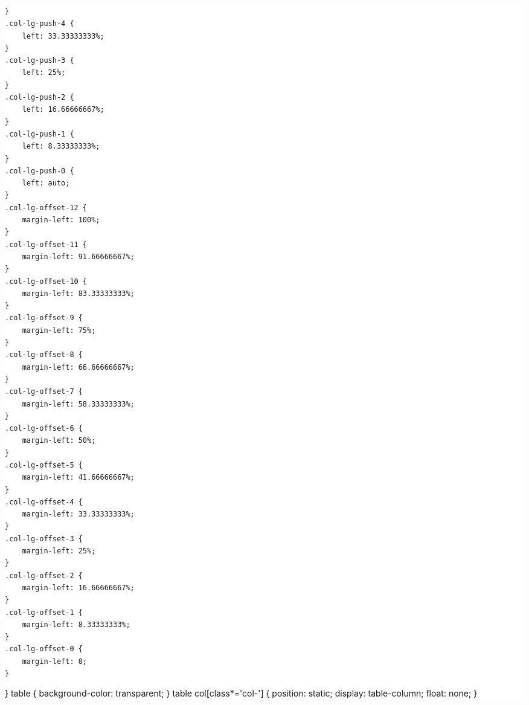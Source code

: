 	}
	.col-lg-push-4 {
		left: 33.33333333%;
	}
	.col-lg-push-3 {
		left: 25%;
	}
	.col-lg-push-2 {
		left: 16.66666667%;
	}
	.col-lg-push-1 {
		left: 8.33333333%;
	}
	.col-lg-push-0 {
		left: auto;
	}
	.col-lg-offset-12 {
		margin-left: 100%;
	}
	.col-lg-offset-11 {
		margin-left: 91.66666667%;
	}
	.col-lg-offset-10 {
		margin-left: 83.33333333%;
	}
	.col-lg-offset-9 {
		margin-left: 75%;
	}
	.col-lg-offset-8 {
		margin-left: 66.66666667%;
	}
	.col-lg-offset-7 {
		margin-left: 58.33333333%;
	}
	.col-lg-offset-6 {
		margin-left: 50%;
	}
	.col-lg-offset-5 {
		margin-left: 41.66666667%;
	}
	.col-lg-offset-4 {
		margin-left: 33.33333333%;
	}
	.col-lg-offset-3 {
		margin-left: 25%;
	}
	.col-lg-offset-2 {
		margin-left: 16.66666667%;
	}
	.col-lg-offset-1 {
		margin-left: 8.33333333%;
	}
	.col-lg-offset-0 {
		margin-left: 0;
	}
}
table {
	background-color: transparent;
}
table col[class*='col-'] {
	position: static;
	display: table-column;
	float: none;
}